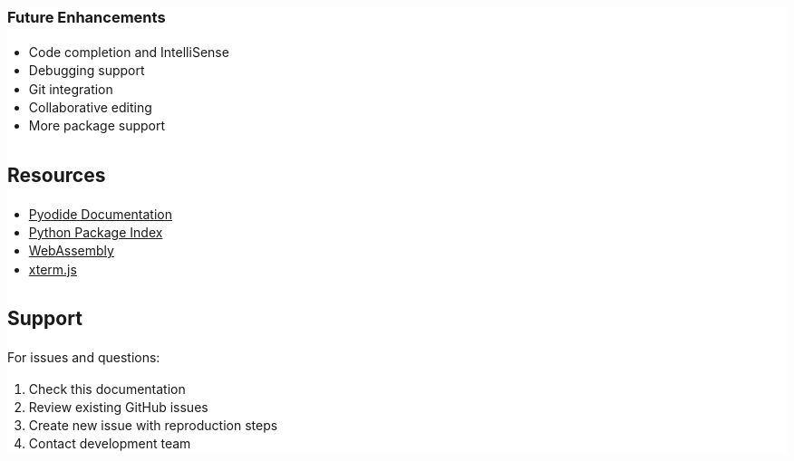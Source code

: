 ### Future Enhancements
- Code completion and IntelliSense
- Debugging support
- Git integration
- Collaborative editing
- More package support

## Resources

- [Pyodide Documentation](https://pyodide.org/en/stable/)
- [Python Package Index](https://pypi.org/)
- [WebAssembly](https://webassembly.org/)
- [xterm.js](https://xtermjs.org/)

## Support

For issues and questions:
1. Check this documentation
2. Review existing GitHub issues
3. Create new issue with reproduction steps
4. Contact development team
